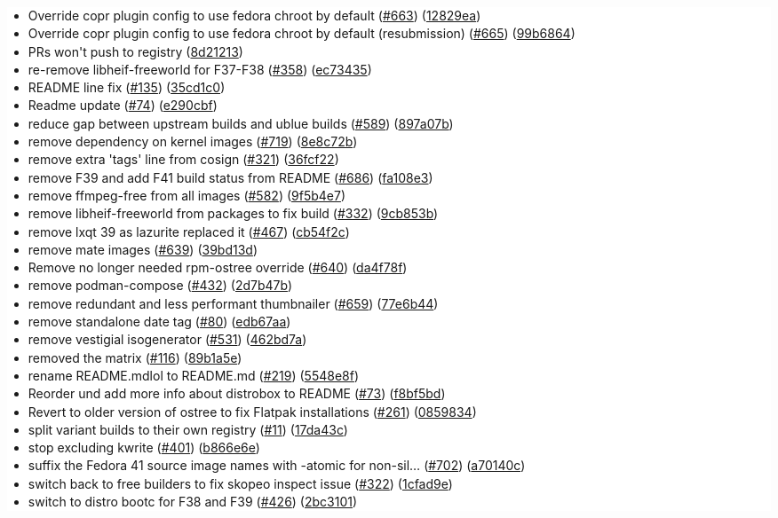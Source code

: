 * Override copr plugin config to use fedora chroot by default ([#663](https://github.com/j3din00b/main/issues/663)) ([12829ea](https://github.com/j3din00b/main/commit/12829ea1b846497085a38342af8a3821efff6102))
* Override copr plugin config to use fedora chroot by default (resubmission) ([#665](https://github.com/j3din00b/main/issues/665)) ([99b6864](https://github.com/j3din00b/main/commit/99b6864790c6605c652f591003bccefe605fae63))
* PRs won't push to registry ([8d21213](https://github.com/j3din00b/main/commit/8d212133ec05899d1ae1e35f2de5a730a55b1364))
* re-remove libheif-freeworld for F37-F38 ([#358](https://github.com/j3din00b/main/issues/358)) ([ec73435](https://github.com/j3din00b/main/commit/ec7343533a91d4acdb95316e4cdd15d472c371ce))
* README line fix ([#135](https://github.com/j3din00b/main/issues/135)) ([35cd1c0](https://github.com/j3din00b/main/commit/35cd1c079aeec5a25dca57d2e73d1abd83ace3e2))
* Readme update ([#74](https://github.com/j3din00b/main/issues/74)) ([e290cbf](https://github.com/j3din00b/main/commit/e290cbfd0503598994cc7fee18dde883373783a2))
* reduce gap between upstream builds and ublue builds ([#589](https://github.com/j3din00b/main/issues/589)) ([897a07b](https://github.com/j3din00b/main/commit/897a07b0a7a8df226197631b69af1d2999ca4302))
* remove dependency on kernel images ([#719](https://github.com/j3din00b/main/issues/719)) ([8e8c72b](https://github.com/j3din00b/main/commit/8e8c72bb33c4f84511cc5ded5214dd80bdb662ae))
* remove extra 'tags' line from cosign ([#321](https://github.com/j3din00b/main/issues/321)) ([36fcf22](https://github.com/j3din00b/main/commit/36fcf22bc0b1bcfda66f6fdfec21d95923bb5f6f))
* remove F39 and add F41 build status from README ([#686](https://github.com/j3din00b/main/issues/686)) ([fa108e3](https://github.com/j3din00b/main/commit/fa108e343f1a212ab035756aa0e3df93aeef4790))
* remove ffmpeg-free from all images ([#582](https://github.com/j3din00b/main/issues/582)) ([9f5b4e7](https://github.com/j3din00b/main/commit/9f5b4e74add8c053402e99a99fa37fe7f20b978e))
* remove libheif-freeworld from packages to fix build ([#332](https://github.com/j3din00b/main/issues/332)) ([9cb853b](https://github.com/j3din00b/main/commit/9cb853bfe535426a9113f32f972f3ae7b210db32))
* remove lxqt 39 as lazurite replaced it ([#467](https://github.com/j3din00b/main/issues/467)) ([cb54f2c](https://github.com/j3din00b/main/commit/cb54f2c85b07e6a51dcfc6e2fd38fd6eb6647de1))
* remove mate images ([#639](https://github.com/j3din00b/main/issues/639)) ([39bd13d](https://github.com/j3din00b/main/commit/39bd13db95a317080c06f4ca7813b2a8c24f72ee))
* Remove no longer needed rpm-ostree override ([#640](https://github.com/j3din00b/main/issues/640)) ([da4f78f](https://github.com/j3din00b/main/commit/da4f78fc304f33f0dcb87086e056dfb8ecd7a69d))
* remove podman-compose ([#432](https://github.com/j3din00b/main/issues/432)) ([2d7b47b](https://github.com/j3din00b/main/commit/2d7b47b84e7153058a0cc72050ab97b84bb08436))
* remove redundant and less performant thumbnailer ([#659](https://github.com/j3din00b/main/issues/659)) ([77e6b44](https://github.com/j3din00b/main/commit/77e6b443f6a6023582ef964e36fa7fd1c158033c))
* remove standalone date tag ([#80](https://github.com/j3din00b/main/issues/80)) ([edb67aa](https://github.com/j3din00b/main/commit/edb67aa48326ac59891e8e28779c0d2b05a92f0f))
* remove vestigial isogenerator ([#531](https://github.com/j3din00b/main/issues/531)) ([462bd7a](https://github.com/j3din00b/main/commit/462bd7a4b2e3cb61077288d0fa4041f8ab99126e))
* removed the matrix ([#116](https://github.com/j3din00b/main/issues/116)) ([89b1a5e](https://github.com/j3din00b/main/commit/89b1a5e8c23b415b0cf5e49256721bb9252bca1d))
* rename README.mdlol to README.md ([#219](https://github.com/j3din00b/main/issues/219)) ([5548e8f](https://github.com/j3din00b/main/commit/5548e8fd8b1b2585dbfb6b07a498c716c7b7521e))
* Reorder und add more info about distrobox to README ([#73](https://github.com/j3din00b/main/issues/73)) ([f8bf5bd](https://github.com/j3din00b/main/commit/f8bf5bdac57f777050da058b7590339254847467))
* Revert to older version of ostree to fix Flatpak installations ([#261](https://github.com/j3din00b/main/issues/261)) ([0859834](https://github.com/j3din00b/main/commit/0859834454591a4b231a710e491825c08391235d))
* split variant builds to their own registry ([#11](https://github.com/j3din00b/main/issues/11)) ([17da43c](https://github.com/j3din00b/main/commit/17da43c69d2850501ae611370e8890f02d44de2b))
* stop excluding kwrite ([#401](https://github.com/j3din00b/main/issues/401)) ([b866e6e](https://github.com/j3din00b/main/commit/b866e6e538d01c1847694fcaebecec5a16dec2a3))
* suffix the Fedora 41 source image names with -atomic for non-sil… ([#702](https://github.com/j3din00b/main/issues/702)) ([a70140c](https://github.com/j3din00b/main/commit/a70140c66d31fe5072275e6cd940c12558f70ec8))
* switch back to free builders to fix skopeo inspect issue ([#322](https://github.com/j3din00b/main/issues/322)) ([1cfad9e](https://github.com/j3din00b/main/commit/1cfad9e1f728707f65864125959126dadfe3ab29))
* switch to distro bootc for F38 and F39 ([#426](https://github.com/j3din00b/main/issues/426)) ([2bc3101](https://github.com/j3din00b/main/commit/2bc3101c1a1bdffd45e2b0022e1946c10e175de4))